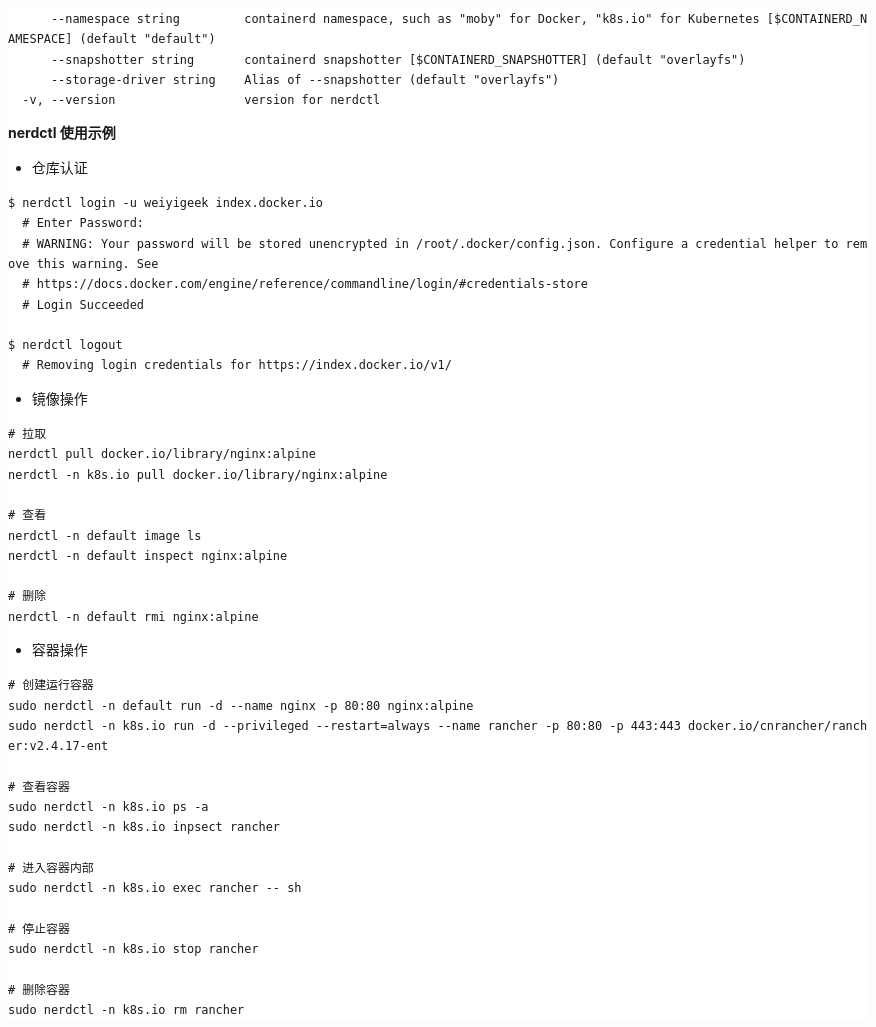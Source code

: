 ```
      --namespace string         containerd namespace, such as "moby" for Docker, "k8s.io" for Kubernetes [$CONTAINERD_NAMESPACE] (default "default")
      --snapshotter string       containerd snapshotter [$CONTAINERD_SNAPSHOTTER] (default "overlayfs")
      --storage-driver string    Alias of --snapshotter (default "overlayfs")
  -v, --version                  version for nerdctl
```

**nerdctl 使用示例**

-   仓库认证
    

```
$ nerdctl login -u weiyigeek index.docker.io
  # Enter Password:
  # WARNING: Your password will be stored unencrypted in /root/.docker/config.json. Configure a credential helper to remove this warning. See
  # https://docs.docker.com/engine/reference/commandline/login/#credentials-store
  # Login Succeeded

$ nerdctl logout
  # Removing login credentials for https://index.docker.io/v1/
```

-   镜像操作
    

```
# 拉取
nerdctl pull docker.io/library/nginx:alpine
nerdctl -n k8s.io pull docker.io/library/nginx:alpine

# 查看
nerdctl -n default image ls
nerdctl -n default inspect nginx:alpine

# 删除
nerdctl -n default rmi nginx:alpine
```

-   容器操作
    

```
# 创建运行容器
sudo nerdctl -n default run -d --name nginx -p 80:80 nginx:alpine
sudo nerdctl -n k8s.io run -d --privileged --restart=always --name rancher -p 80:80 -p 443:443 docker.io/cnrancher/rancher:v2.4.17-ent

# 查看容器
sudo nerdctl -n k8s.io ps -a
sudo nerdctl -n k8s.io inpsect rancher

# 进入容器内部
sudo nerdctl -n k8s.io exec rancher -- sh

# 停止容器
sudo nerdctl -n k8s.io stop rancher

# 删除容器
sudo nerdctl -n k8s.io rm rancher
```
